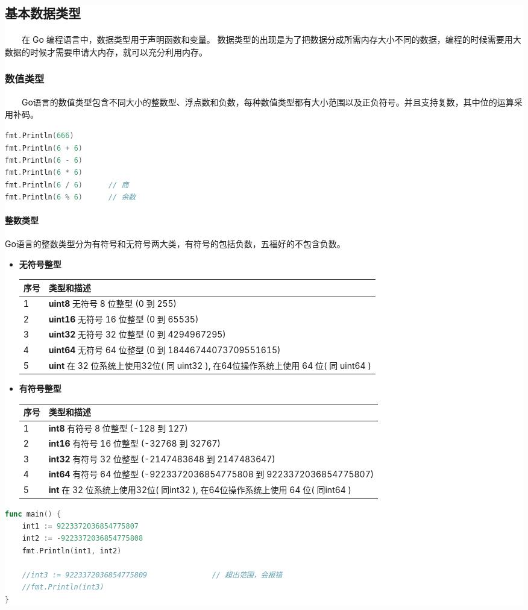 



## 基本数据类型

&emsp;&emsp;在 Go 编程语言中，数据类型用于声明函数和变量。
数据类型的出现是为了把数据分成所需内存大小不同的数据，编程的时候需要用大数据的时候才需要申请大内存，就可以充分利用内存。

### 数值类型

&emsp;&emsp;Go语言的数值类型包含不同大小的整数型、浮点数和负数，每种数值类型都有大小范围以及正负符号。并且支持复数，其中位的运算采用补码。

```go
fmt.Println(666)
fmt.Println(6 + 6)
fmt.Println(6 - 6)
fmt.Println(6 * 6)
fmt.Println(6 / 6)		// 商
fmt.Println(6 % 6)		// 余数
```



#### 整数类型

Go语言的整数类型分为有符号和无符号两大类，有符号的包括负数，五福好的不包含负数。

- **无符号整型**

    | 序号 | 类型和描述                                                   |
    | :--- | :----------------------------------------------------------- |
    | 1    | **uint8** 无符号 8 位整型 (0 到 255)                         |
    | 2    | **uint16** 无符号 16 位整型 (0 到 65535)                     |
    | 3    | **uint32** 无符号 32 位整型 (0 到 4294967295)                |
    | 4    | **uint64** 无符号 64 位整型 (0 到 18446744073709551615)      |
    | 5    | **uint** 在 32 位系统上使用32位( 同 uint32 ), 在64位操作系统上使用 64 位( 同 uint64 ) |



- **有符号整型**

    | 序号 | 类型和描述                                                   |
    | ---- | ------------------------------------------------------------ |
    | 1    | **int8** 有符号 8 位整型 (-128 到 127)                       |
    | 2    | **int16** 有符号 16 位整型 (-32768 到 32767)                 |
    | 3    | **int32** 有符号 32 位整型 (-2147483648 到 2147483647)       |
    | 4    | **int64** 有符号 64 位整型 (-9223372036854775808 到 9223372036854775807) |
    | 5    | **int** 在 32 位系统上使用32位( 同int32 ), 在64位操作系统上使用 64 位( 同int64 ) |

```go
func main() {
	int1 := 9223372036854775807
	int2 := -9223372036854775808
	fmt.Println(int1, int2)

	//int3 := 9223372036854775809				// 超出范围，会报错
	//fmt.Println(int3)
}
```
